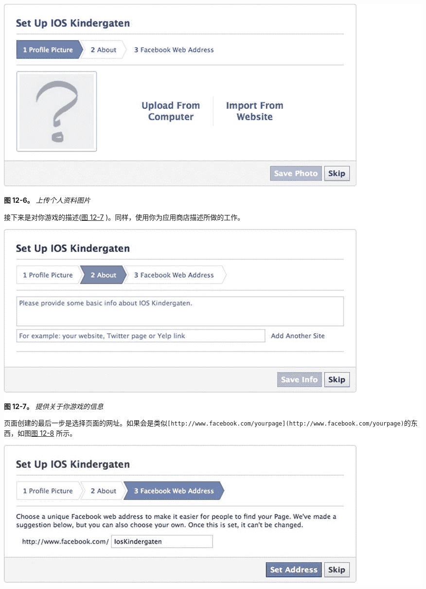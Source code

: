 ![Image](img/9781430242789_Fig12-06.jpg)

**图 12-6。** *上传个人资料图片*

接下来是对你游戏的描述([图 12-7](#fig_12_7) )。同样，使用你为应用商店描述所做的工作。

![Image](img/9781430242789_Fig12-07.jpg)

**图 12-7。** *提供关于你游戏的信息*

页面创建的最后一步是选择页面的网址。如果会是类似`[http://www.facebook.com/yourpage](http://www.facebook.com/yourpage)`的东西，如图[图 12-8](#fig_12_8) 所示。

![Image](img/9781430242789_Fig12-08.jpg)
